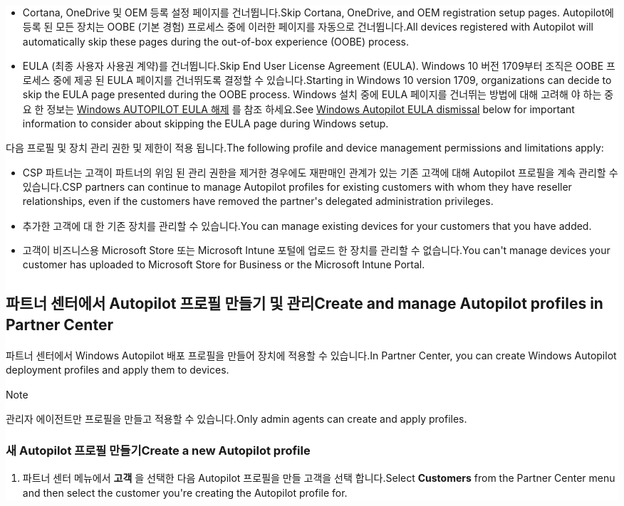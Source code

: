 - <span data-ttu-id="e0d1b-128">Cortana, OneDrive 및 OEM 등록 설정 페이지를 건너뜁니다.</span><span class="sxs-lookup"><span data-stu-id="e0d1b-128">Skip Cortana, OneDrive, and OEM registration setup pages.</span></span> <span data-ttu-id="e0d1b-129">Autopilot에 등록 된 모든 장치는 OOBE (기본 경험) 프로세스 중에 이러한 페이지를 자동으로 건너뜁니다.</span><span class="sxs-lookup"><span data-stu-id="e0d1b-129">All devices registered with Autopilot will automatically skip these pages during the out-of-box experience (OOBE) process.</span></span>

- <span data-ttu-id="e0d1b-130">EULA (최종 사용자 사용권 계약)를 건너뜁니다.</span><span class="sxs-lookup"><span data-stu-id="e0d1b-130">Skip End User License Agreement (EULA).</span></span> <span data-ttu-id="e0d1b-131">Windows 10 버전 1709부터 조직은 OOBE 프로세스 중에 제공 된 EULA 페이지를 건너뛰도록 결정할 수 있습니다.</span><span class="sxs-lookup"><span data-stu-id="e0d1b-131">Starting in Windows 10 version 1709, organizations can decide to skip the EULA page presented during the OOBE process.</span></span> <span data-ttu-id="e0d1b-132">Windows 설치 중에 EULA 페이지를 건너뛰는 방법에 대해 고려해 야 하는 중요 한 정보는 [Windows AUTOPILOT EULA 해제](#windows-autopilot-eula-dismissal) 를 참조 하세요.</span><span class="sxs-lookup"><span data-stu-id="e0d1b-132">See [Windows Autopilot EULA dismissal](#windows-autopilot-eula-dismissal) below for important information to consider about skipping the EULA page during Windows setup.</span></span>

<span data-ttu-id="e0d1b-133">다음 프로필 및 장치 관리 권한 및 제한이 적용 됩니다.</span><span class="sxs-lookup"><span data-stu-id="e0d1b-133">The following profile and device management permissions and limitations apply:</span></span>

- <span data-ttu-id="e0d1b-134">CSP 파트너는 고객이 파트너의 위임 된 관리 권한을 제거한 경우에도 재판매인 관계가 있는 기존 고객에 대해 Autopilot 프로필을 계속 관리할 수 있습니다.</span><span class="sxs-lookup"><span data-stu-id="e0d1b-134">CSP partners can continue to manage Autopilot profiles for existing customers with whom they have reseller relationships, even if the customers have removed the partner's delegated administration privileges.</span></span>

- <span data-ttu-id="e0d1b-135">추가한 고객에 대 한 기존 장치를 관리할 수 있습니다.</span><span class="sxs-lookup"><span data-stu-id="e0d1b-135">You can manage existing devices for your customers that you have added.</span></span>

- <span data-ttu-id="e0d1b-136">고객이 비즈니스용 Microsoft Store 또는 Microsoft Intune 포털에 업로드 한 장치를 관리할 수 없습니다.</span><span class="sxs-lookup"><span data-stu-id="e0d1b-136">You can't manage devices your customer has uploaded to Microsoft Store for Business or the Microsoft Intune Portal.</span></span>

## <a name="create-and-manage-autopilot-profiles-in-partner-center"></a><span data-ttu-id="e0d1b-137">파트너 센터에서 Autopilot 프로필 만들기 및 관리</span><span class="sxs-lookup"><span data-stu-id="e0d1b-137">Create and manage Autopilot profiles in Partner Center</span></span>

<span data-ttu-id="e0d1b-138">파트너 센터에서 Windows Autopilot 배포 프로필을 만들어 장치에 적용할 수 있습니다.</span><span class="sxs-lookup"><span data-stu-id="e0d1b-138">In Partner Center, you can create Windows Autopilot deployment profiles and apply them to devices.</span></span>

>[!NOTE]
><span data-ttu-id="e0d1b-139">관리자 에이전트만 프로필을 만들고 적용할 수 있습니다.</span><span class="sxs-lookup"><span data-stu-id="e0d1b-139">Only admin agents can create and apply profiles.</span></span>

### <a name="create-a-new-autopilot-profile"></a><span data-ttu-id="e0d1b-140">새 Autopilot 프로필 만들기</span><span class="sxs-lookup"><span data-stu-id="e0d1b-140">Create a new Autopilot profile</span></span>

1. <span data-ttu-id="e0d1b-141">파트너 센터 메뉴에서 **고객** 을 선택한 다음 Autopilot 프로필을 만들 고객을 선택 합니다.</span><span class="sxs-lookup"><span data-stu-id="e0d1b-141">Select **Customers** from the Partner Center menu and then select the customer you're creating the Autopilot profile for.</span></span>
